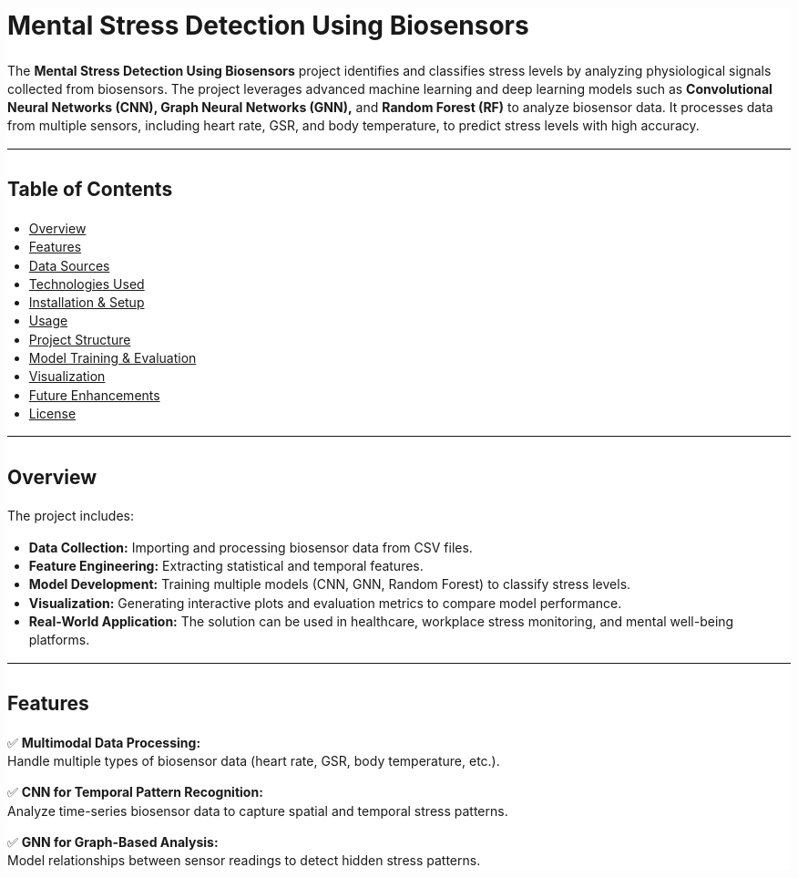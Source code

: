 # Mental Stress Detection Using Biosensors

The **Mental Stress Detection Using Biosensors** project identifies and classifies stress levels by analyzing physiological signals collected from biosensors. The project leverages advanced machine learning and deep learning models such as **Convolutional Neural Networks (CNN), Graph Neural Networks (GNN),** and **Random Forest (RF)** to analyze biosensor data. It processes data from multiple sensors, including heart rate, GSR, and body temperature, to predict stress levels with high accuracy.

---

## Table of Contents

- [Overview](#overview)
- [Features](#features)
- [Data Sources](#data-sources)
- [Technologies Used](#technologies-used)
- [Installation & Setup](#installation--setup)
- [Usage](#usage)
- [Project Structure](#project-structure)
- [Model Training & Evaluation](#model-training--evaluation)
- [Visualization](#visualization)
- [Future Enhancements](#future-enhancements)
- [License](#license)

---

## Overview

The project includes:
- **Data Collection:** Importing and processing biosensor data from CSV files.
- **Feature Engineering:** Extracting statistical and temporal features.
- **Model Development:** Training multiple models (CNN, GNN, Random Forest) to classify stress levels.
- **Visualization:** Generating interactive plots and evaluation metrics to compare model performance.
- **Real-World Application:** The solution can be used in healthcare, workplace stress monitoring, and mental well-being platforms.

---

## Features

✅ **Multimodal Data Processing:**  
   Handle multiple types of biosensor data (heart rate, GSR, body temperature, etc.).

✅ **CNN for Temporal Pattern Recognition:**  
   Analyze time-series biosensor data to capture spatial and temporal stress patterns.

✅ **GNN for Graph-Based Analysis:**  
   Model relationships between sensor readings to detect hidden stress patterns.

